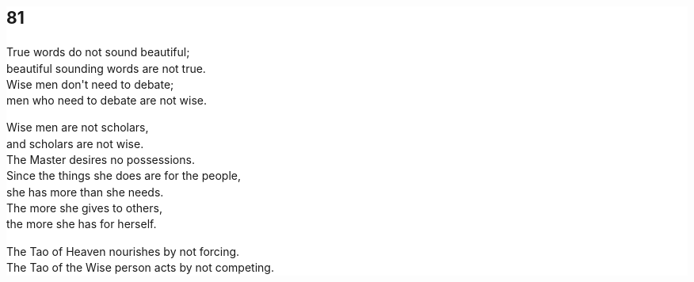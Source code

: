 ## 81

True words do not sound beautiful;  
beautiful sounding words are not true.  
Wise men don't need to debate;  
men who need to debate are not wise.  

Wise men are not scholars,  
and scholars are not wise.  
The Master desires no possessions.  
Since the things she does are for the people,  
she has more than she needs.  
The more she gives to others,  
the more she has for herself.  

The Tao of Heaven nourishes by not forcing.  
The Tao of the Wise person acts by not competing.  
